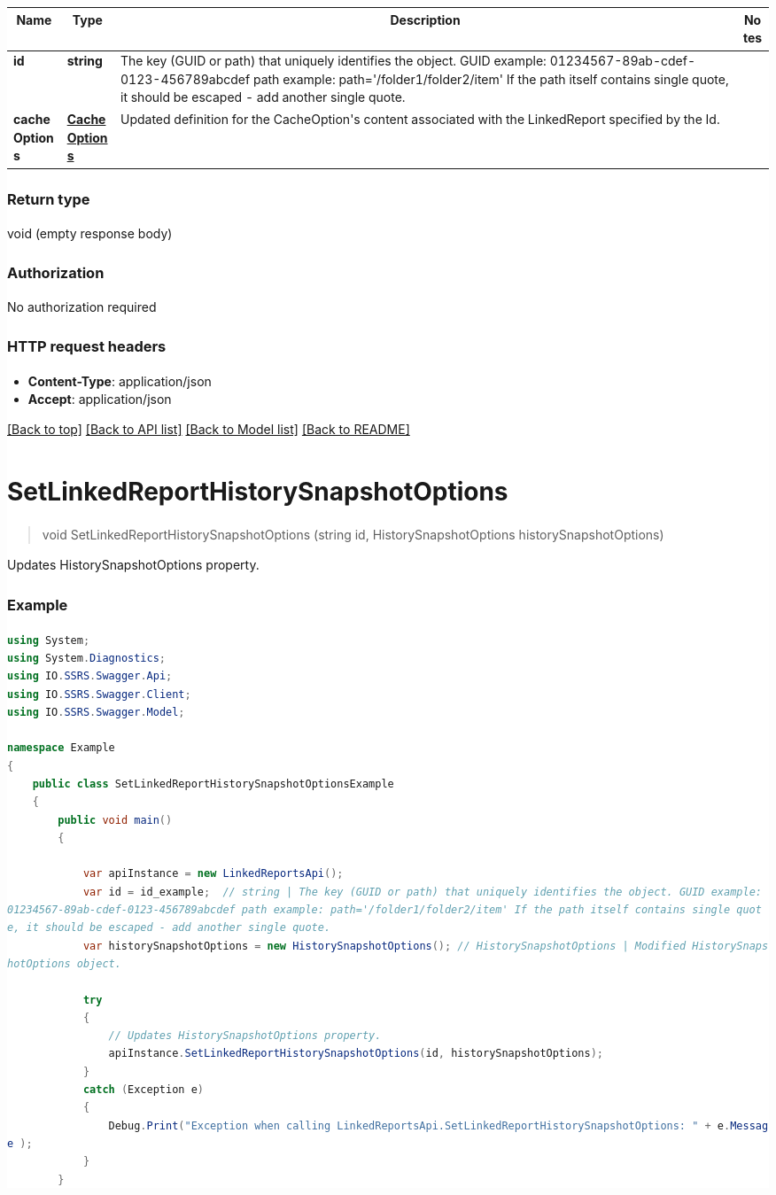 Name | Type | Description  | Notes
------------- | ------------- | ------------- | -------------
 **id** | **string**| The key (GUID or path) that uniquely identifies the object. GUID example: 01234567-89ab-cdef-0123-456789abcdef path example: path&#x3D;&#39;/folder1/folder2/item&#39; If the path itself contains single quote, it should be escaped - add another single quote. | 
 **cacheOptions** | [**CacheOptions**](CacheOptions.md)| Updated definition for the CacheOption&#39;s content associated with the LinkedReport specified by the Id. | 

### Return type

void (empty response body)

### Authorization

No authorization required

### HTTP request headers

 - **Content-Type**: application/json
 - **Accept**: application/json

[[Back to top]](#) [[Back to API list]](../README.md#documentation-for-api-endpoints) [[Back to Model list]](../README.md#documentation-for-models) [[Back to README]](../README.md)

<a name="setlinkedreporthistorysnapshotoptions"></a>
# **SetLinkedReportHistorySnapshotOptions**
> void SetLinkedReportHistorySnapshotOptions (string id, HistorySnapshotOptions historySnapshotOptions)

Updates HistorySnapshotOptions property.

### Example
```csharp
using System;
using System.Diagnostics;
using IO.SSRS.Swagger.Api;
using IO.SSRS.Swagger.Client;
using IO.SSRS.Swagger.Model;

namespace Example
{
    public class SetLinkedReportHistorySnapshotOptionsExample
    {
        public void main()
        {
            
            var apiInstance = new LinkedReportsApi();
            var id = id_example;  // string | The key (GUID or path) that uniquely identifies the object. GUID example: 01234567-89ab-cdef-0123-456789abcdef path example: path='/folder1/folder2/item' If the path itself contains single quote, it should be escaped - add another single quote.
            var historySnapshotOptions = new HistorySnapshotOptions(); // HistorySnapshotOptions | Modified HistorySnapshotOptions object.

            try
            {
                // Updates HistorySnapshotOptions property.
                apiInstance.SetLinkedReportHistorySnapshotOptions(id, historySnapshotOptions);
            }
            catch (Exception e)
            {
                Debug.Print("Exception when calling LinkedReportsApi.SetLinkedReportHistorySnapshotOptions: " + e.Message );
            }
        }
```